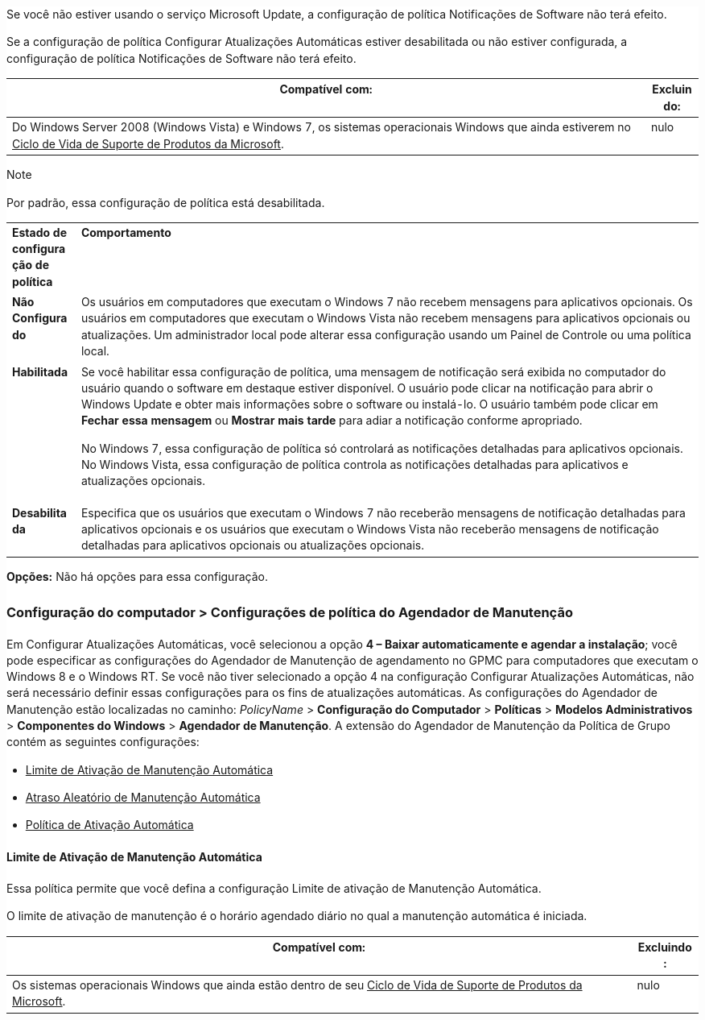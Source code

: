 Se você não estiver usando o serviço Microsoft Update, a configuração de política Notificações de Software não terá efeito.

Se a configuração de política Configurar Atualizações Automáticas estiver desabilitada ou não estiver configurada, a configuração de política Notificações de Software não terá efeito.

|Compatível com:|Excluindo:|
|---------|-------|
|Do Windows Server 2008 (Windows Vista) e Windows 7, os sistemas operacionais Windows que ainda estiverem no [Ciclo de Vida de Suporte de Produtos da Microsoft](https://support.microsoft.com/gp/lifeselect).|nulo|

> [!NOTE]
> Por padrão, essa configuração de política está desabilitada.

|||
|-|-|
|**Estado de configuração de política**|**Comportamento**|
|**Não Configurado**|Os usuários em computadores que executam o Windows 7 não recebem mensagens para aplicativos opcionais. Os usuários em computadores que executam o Windows Vista não recebem mensagens para aplicativos opcionais ou atualizações. Um administrador local pode alterar essa configuração usando um Painel de Controle ou uma política local.|
|**Habilitada**|Se você habilitar essa configuração de política, uma mensagem de notificação será exibida no computador do usuário quando o software em destaque estiver disponível. O usuário pode clicar na notificação para abrir o Windows Update e obter mais informações sobre o software ou instalá-lo. O usuário também pode clicar em **Fechar essa mensagem** ou **Mostrar mais tarde** para adiar a notificação conforme apropriado.<p>No Windows 7, essa configuração de política só controlará as notificações detalhadas para aplicativos opcionais. No Windows Vista, essa configuração de política controla as notificações detalhadas para aplicativos e atualizações opcionais.|
|**Desabilitada**|Especifica que os usuários que executam o Windows 7 não receberão mensagens de notificação detalhadas para aplicativos opcionais e os usuários que executam o Windows Vista não receberão mensagens de notificação detalhadas para aplicativos opcionais ou atualizações opcionais.|

**Opções:** Não há opções para essa configuração.

### <a name="computer-configuration--maintenance-scheduler-policy-settings"></a>Configuração do computador > Configurações de política do Agendador de Manutenção
Em Configurar Atualizações Automáticas, você selecionou a opção **4 – Baixar automaticamente e agendar a instalação**; você pode especificar as configurações do Agendador de Manutenção de agendamento no GPMC para computadores que executam o Windows 8 e o Windows RT. Se você não tiver selecionado a opção 4 na configuração Configurar Atualizações Automáticas, não será necessário definir essas configurações para os fins de atualizações automáticas. As configurações do Agendador de Manutenção estão localizadas no caminho: *PolicyName* > **Configuração do Computador** > **Políticas** > **Modelos Administrativos** > **Componentes do Windows** > **Agendador de Manutenção**. A extensão do Agendador de Manutenção da Política de Grupo contém as seguintes configurações:

-   [Limite de Ativação de Manutenção Automática](#automatic-maintenance-activation-boundary)

-   [Atraso Aleatório de Manutenção Automática](#automatic-maintenance-random-delay)

-   [Política de Ativação Automática](#automatic-wakeup-policy)

#### <a name="automatic-maintenance-activation-boundary"></a>Limite de Ativação de Manutenção Automática
Essa política permite que você defina a configuração Limite de ativação de Manutenção Automática.

O limite de ativação de manutenção é o horário agendado diário no qual a manutenção automática é iniciada.

|Compatível com:|Excluindo:|
|---------|-------|
|Os sistemas operacionais Windows que ainda estão dentro de seu [Ciclo de Vida de Suporte de Produtos da Microsoft](https://support.microsoft.com/gp/lifeselect).|nulo|
